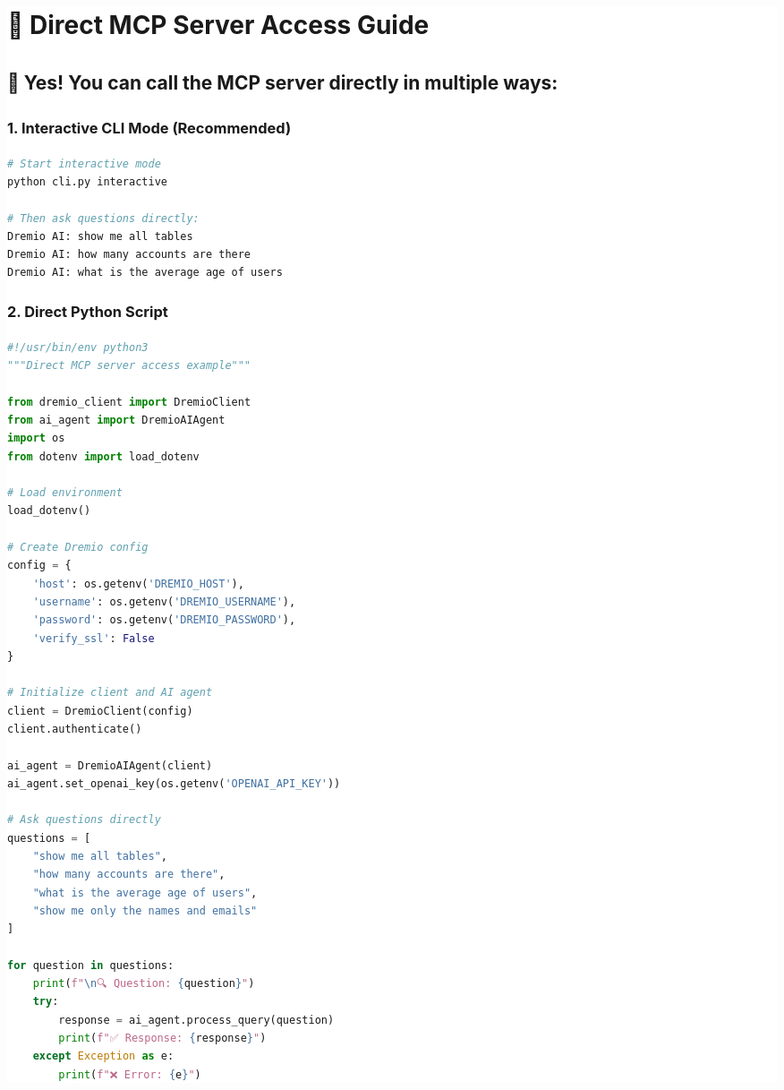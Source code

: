 # 🔧 Direct MCP Server Access Guide

## 🎯 **Yes! You can call the MCP server directly in multiple ways:**

### **1. Interactive CLI Mode (Recommended)**
```bash
# Start interactive mode
python cli.py interactive

# Then ask questions directly:
Dremio AI: show me all tables
Dremio AI: how many accounts are there
Dremio AI: what is the average age of users
```

### **2. Direct Python Script**
```python
#!/usr/bin/env python3
"""Direct MCP server access example"""

from dremio_client import DremioClient
from ai_agent import DremioAIAgent
import os
from dotenv import load_dotenv

# Load environment
load_dotenv()

# Create Dremio config
config = {
    'host': os.getenv('DREMIO_HOST'),
    'username': os.getenv('DREMIO_USERNAME'),
    'password': os.getenv('DREMIO_PASSWORD'),
    'verify_ssl': False
}

# Initialize client and AI agent
client = DremioClient(config)
client.authenticate()

ai_agent = DremioAIAgent(client)
ai_agent.set_openai_key(os.getenv('OPENAI_API_KEY'))

# Ask questions directly
questions = [
    "show me all tables",
    "how many accounts are there",
    "what is the average age of users",
    "show me only the names and emails"
]

for question in questions:
    print(f"\n🔍 Question: {question}")
    try:
        response = ai_agent.process_query(question)
        print(f"✅ Response: {response}")
    except Exception as e:
        print(f"❌ Error: {e}")
```
